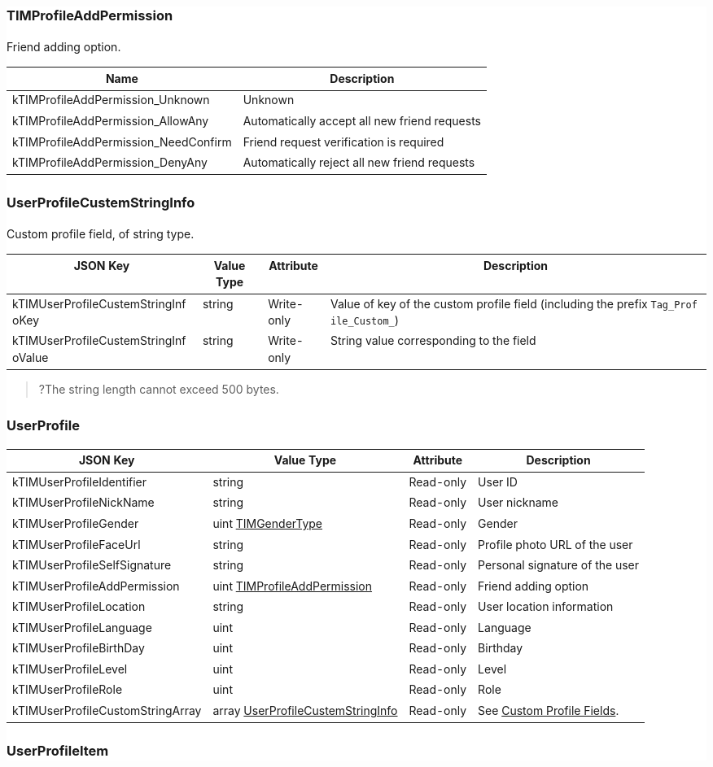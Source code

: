 ### TIMProfileAddPermission

Friend adding option.

| Name | Description |
|-----|-----|
| kTIMProfileAddPermission_Unknown | Unknown |
| kTIMProfileAddPermission_AllowAny | Automatically accept all new friend requests |
| kTIMProfileAddPermission_NeedConfirm | Friend request verification is required |
| kTIMProfileAddPermission_DenyAny | Automatically reject all new friend requests |

### UserProfileCustemStringInfo

Custom profile field, of string type.

| JSON Key | Value Type | Attribute | Description |
|-----|-----|-----|-----|
| kTIMUserProfileCustemStringInfoKey | string | Write-only | Value of key of the custom profile field (including the prefix `Tag_Profile_Custom_`) |
| kTIMUserProfileCustemStringInfoValue | string | Write-only | String value corresponding to the field |

>?The string length cannot exceed 500 bytes.


### UserProfile

| JSON Key | Value Type | Attribute | Description |
|-----|-----|-----|-----|
| kTIMUserProfileIdentifier | string | Read-only | User ID |
| kTIMUserProfileNickName | string | Read-only | User nickname |
| kTIMUserProfileGender | uint [TIMGenderType](#timgendertype) | Read-only | Gender |
| kTIMUserProfileFaceUrl | string | Read-only | Profile photo URL of the user |
| kTIMUserProfileSelfSignature | string | Read-only | Personal signature of the user |
| kTIMUserProfileAddPermission | uint [TIMProfileAddPermission](#timprofileaddpermission) | Read-only | Friend adding option |
| kTIMUserProfileLocation | string | Read-only | User location information |
| kTIMUserProfileLanguage | uint | Read-only | Language |
| kTIMUserProfileBirthDay | uint | Read-only | Birthday |
| kTIMUserProfileLevel | uint | Read-only | Level |
| kTIMUserProfileRole | uint | Read-only | Role |
| kTIMUserProfileCustomStringArray | array [UserProfileCustemStringInfo](#userprofilecustemstringinfo) | Read-only | See [Custom Profile Fields](https://intl.cloud.tencent.com/document/product/1047/33520). |

### UserProfileItem
